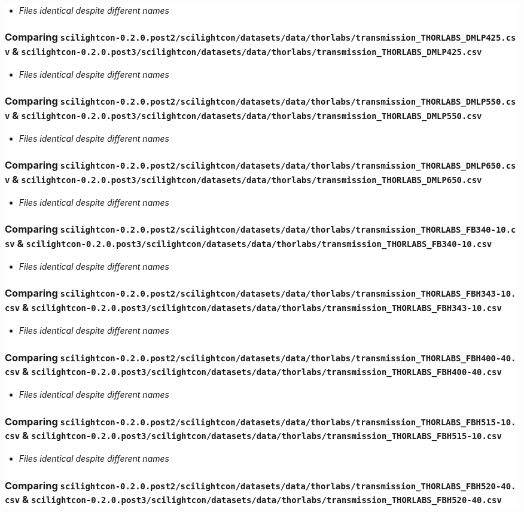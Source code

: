  * *Files identical despite different names*

### Comparing `scilightcon-0.2.0.post2/scilightcon/datasets/data/thorlabs/transmission_THORLABS_DMLP425.csv` & `scilightcon-0.2.0.post3/scilightcon/datasets/data/thorlabs/transmission_THORLABS_DMLP425.csv`

 * *Files identical despite different names*

### Comparing `scilightcon-0.2.0.post2/scilightcon/datasets/data/thorlabs/transmission_THORLABS_DMLP550.csv` & `scilightcon-0.2.0.post3/scilightcon/datasets/data/thorlabs/transmission_THORLABS_DMLP550.csv`

 * *Files identical despite different names*

### Comparing `scilightcon-0.2.0.post2/scilightcon/datasets/data/thorlabs/transmission_THORLABS_DMLP650.csv` & `scilightcon-0.2.0.post3/scilightcon/datasets/data/thorlabs/transmission_THORLABS_DMLP650.csv`

 * *Files identical despite different names*

### Comparing `scilightcon-0.2.0.post2/scilightcon/datasets/data/thorlabs/transmission_THORLABS_FB340-10.csv` & `scilightcon-0.2.0.post3/scilightcon/datasets/data/thorlabs/transmission_THORLABS_FB340-10.csv`

 * *Files identical despite different names*

### Comparing `scilightcon-0.2.0.post2/scilightcon/datasets/data/thorlabs/transmission_THORLABS_FBH343-10.csv` & `scilightcon-0.2.0.post3/scilightcon/datasets/data/thorlabs/transmission_THORLABS_FBH343-10.csv`

 * *Files identical despite different names*

### Comparing `scilightcon-0.2.0.post2/scilightcon/datasets/data/thorlabs/transmission_THORLABS_FBH400-40.csv` & `scilightcon-0.2.0.post3/scilightcon/datasets/data/thorlabs/transmission_THORLABS_FBH400-40.csv`

 * *Files identical despite different names*

### Comparing `scilightcon-0.2.0.post2/scilightcon/datasets/data/thorlabs/transmission_THORLABS_FBH515-10.csv` & `scilightcon-0.2.0.post3/scilightcon/datasets/data/thorlabs/transmission_THORLABS_FBH515-10.csv`

 * *Files identical despite different names*

### Comparing `scilightcon-0.2.0.post2/scilightcon/datasets/data/thorlabs/transmission_THORLABS_FBH520-40.csv` & `scilightcon-0.2.0.post3/scilightcon/datasets/data/thorlabs/transmission_THORLABS_FBH520-40.csv`

